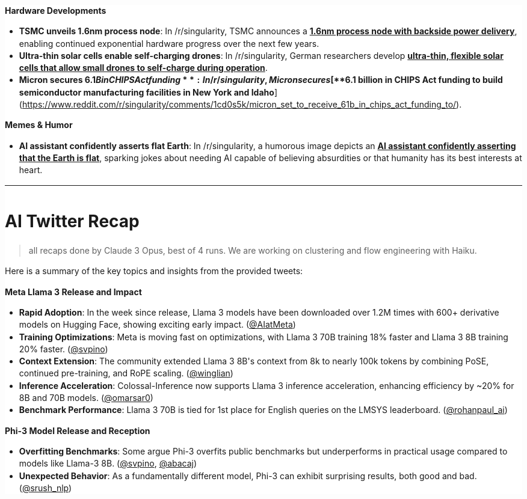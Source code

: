 **Hardware Developments**

- **TSMC unveils 1.6nm process node**: In /r/singularity, TSMC announces a [**1.6nm process node with backside power delivery**](https://www.reddit.com/r/singularity/comments/1ccr4hy/tsmc_unveils_16nm_process_technology_with/), enabling continued exponential hardware progress over the next few years.
- **Ultra-thin solar cells enable self-charging drones**: In /r/singularity, German researchers develop [**ultra-thin, flexible solar cells that allow small drones to self-charge during operation**](https://www.reddit.com/r/singularity/comments/1ccr6aq/german_researchers_have_developed_a_solar_cell/).
- **Micron secures $6.1B in CHIPS Act funding**: In /r/singularity, Micron secures [**$6.1 billion in CHIPS Act funding to build semiconductor manufacturing facilities in New York and Idaho**](https://www.reddit.com/r/singularity/comments/1cd0s5k/micron_set_to_receive_61b_in_chips_act_funding_to/).

**Memes & Humor**

- **AI assistant confidently asserts flat Earth**: In /r/singularity, a humorous image depicts an [**AI assistant confidently asserting that the Earth is flat**](https://www.reddit.com/r/singularity/comments/1ccqhzv/chat_is_this_real/), sparking jokes about needing AI capable of believing absurdities or that humanity has its best interests at heart.

---

# AI Twitter Recap

> all recaps done by Claude 3 Opus, best of 4 runs. We are working on clustering and flow engineering with Haiku.

Here is a summary of the key topics and insights from the provided tweets:

**Meta Llama 3 Release and Impact**

- **Rapid Adoption**: In the week since release, Llama 3 models have been downloaded over 1.2M times with 600+ derivative models on Hugging Face, showing exciting early impact. ([@AIatMeta](https://twitter.com/AIatMeta/status/1783602908845748685))
- **Training Optimizations**: Meta is moving fast on optimizations, with Llama 3 70B training 18% faster and Llama 3 8B training 20% faster. ([@svpino](https://twitter.com/svpino/status/1783888989025431933)) 
- **Context Extension**: The community extended Llama 3 8B's context from 8k to nearly 100k tokens by combining PoSE, continued pre-training, and RoPE scaling. ([@winglian](https://twitter.com/winglian/status/1783842736833016289))
- **Inference Acceleration**: Colossal-Inference now supports Llama 3 inference acceleration, enhancing efficiency by ~20% for 8B and 70B models. ([@omarsar0](https://twitter.com/omarsar0/status/1783895931043111088))
- **Benchmark Performance**: Llama 3 70B is tied for 1st place for English queries on the LMSYS leaderboard. ([@rohanpaul_ai](https://twitter.com/rohanpaul_ai/status/1783570318230978783))

**Phi-3 Model Release and Reception** 

- **Overfitting Benchmarks**: Some argue Phi-3 overfits public benchmarks but underperforms in practical usage compared to models like Llama-3 8B. ([@svpino](https://twitter.com/svpino/status/1783556635543339310), [@abacaj](https://twitter.com/abacaj/status/1783898711623352686))
- **Unexpected Behavior**: As a fundamentally different model, Phi-3 can exhibit surprising results, both good and bad. ([@srush_nlp](https://twitter.com/SebastienBubeck/status/1783885843943616524))
